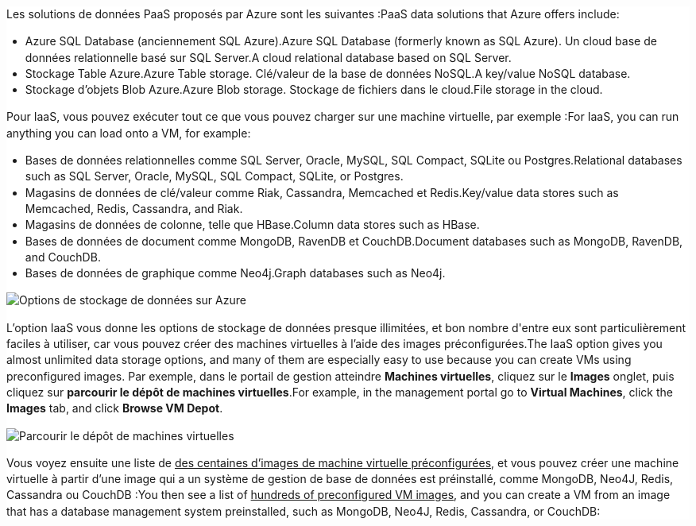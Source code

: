 <span data-ttu-id="c7d5f-203">Les solutions de données PaaS proposés par Azure sont les suivantes :</span><span class="sxs-lookup"><span data-stu-id="c7d5f-203">PaaS data solutions that Azure offers include:</span></span>

- <span data-ttu-id="c7d5f-204">Azure SQL Database (anciennement SQL Azure).</span><span class="sxs-lookup"><span data-stu-id="c7d5f-204">Azure SQL Database (formerly known as SQL Azure).</span></span> <span data-ttu-id="c7d5f-205">Un cloud base de données relationnelle basé sur SQL Server.</span><span class="sxs-lookup"><span data-stu-id="c7d5f-205">A cloud relational database based on SQL Server.</span></span>
- <span data-ttu-id="c7d5f-206">Stockage Table Azure.</span><span class="sxs-lookup"><span data-stu-id="c7d5f-206">Azure Table storage.</span></span> <span data-ttu-id="c7d5f-207">Clé/valeur de la base de données NoSQL.</span><span class="sxs-lookup"><span data-stu-id="c7d5f-207">A key/value NoSQL database.</span></span>
- <span data-ttu-id="c7d5f-208">Stockage d’objets Blob Azure.</span><span class="sxs-lookup"><span data-stu-id="c7d5f-208">Azure Blob storage.</span></span> <span data-ttu-id="c7d5f-209">Stockage de fichiers dans le cloud.</span><span class="sxs-lookup"><span data-stu-id="c7d5f-209">File storage in the cloud.</span></span>

<span data-ttu-id="c7d5f-210">Pour IaaS, vous pouvez exécuter tout ce que vous pouvez charger sur une machine virtuelle, par exemple :</span><span class="sxs-lookup"><span data-stu-id="c7d5f-210">For IaaS, you can run anything you can load onto a VM, for example:</span></span>

- <span data-ttu-id="c7d5f-211">Bases de données relationnelles comme SQL Server, Oracle, MySQL, SQL Compact, SQLite ou Postgres.</span><span class="sxs-lookup"><span data-stu-id="c7d5f-211">Relational databases such as SQL Server, Oracle, MySQL, SQL Compact, SQLite, or Postgres.</span></span>
- <span data-ttu-id="c7d5f-212">Magasins de données de clé/valeur comme Riak, Cassandra, Memcached et Redis.</span><span class="sxs-lookup"><span data-stu-id="c7d5f-212">Key/value data stores such as Memcached, Redis, Cassandra, and Riak.</span></span>
- <span data-ttu-id="c7d5f-213">Magasins de données de colonne, telle que HBase.</span><span class="sxs-lookup"><span data-stu-id="c7d5f-213">Column data stores such as HBase.</span></span>
- <span data-ttu-id="c7d5f-214">Bases de données de document comme MongoDB, RavenDB et CouchDB.</span><span class="sxs-lookup"><span data-stu-id="c7d5f-214">Document databases such as MongoDB, RavenDB, and CouchDB.</span></span>
- <span data-ttu-id="c7d5f-215">Bases de données de graphique comme Neo4j.</span><span class="sxs-lookup"><span data-stu-id="c7d5f-215">Graph databases such as Neo4j.</span></span>

![Options de stockage de données sur Azure](data-storage-options/_static/image5.png)

<span data-ttu-id="c7d5f-217">L’option IaaS vous donne les options de stockage de données presque illimitées, et bon nombre d'entre eux sont particulièrement faciles à utiliser, car vous pouvez créer des machines virtuelles à l’aide des images préconfigurées.</span><span class="sxs-lookup"><span data-stu-id="c7d5f-217">The IaaS option gives you almost unlimited data storage options, and many of them are especially easy to use because you can create VMs using preconfigured images.</span></span> <span data-ttu-id="c7d5f-218">Par exemple, dans le portail de gestion atteindre **Machines virtuelles**, cliquez sur le **Images** onglet, puis cliquez sur **parcourir le dépôt de machines virtuelles**.</span><span class="sxs-lookup"><span data-stu-id="c7d5f-218">For example, in the management portal go to **Virtual Machines**, click the **Images** tab, and click **Browse VM Depot**.</span></span>

![Parcourir le dépôt de machines virtuelles](data-storage-options/_static/image6.png)

<span data-ttu-id="c7d5f-220">Vous voyez ensuite une liste de [des centaines d’images de machine virtuelle préconfigurées](http://www.hanselman.com/blog/Over400VirtualMachineImagesOfOpenSourceSoftwareStacksInTheVMDepotAzureGallery.aspx), et vous pouvez créer une machine virtuelle à partir d’une image qui a un système de gestion de base de données est préinstallé, comme MongoDB, Neo4J, Redis, Cassandra ou CouchDB :</span><span class="sxs-lookup"><span data-stu-id="c7d5f-220">You then see a list of [hundreds of preconfigured VM images](http://www.hanselman.com/blog/Over400VirtualMachineImagesOfOpenSourceSoftwareStacksInTheVMDepotAzureGallery.aspx), and you can create a VM from an image that has a database management system preinstalled, such as MongoDB, Neo4J, Redis, Cassandra, or CouchDB:</span></span>
